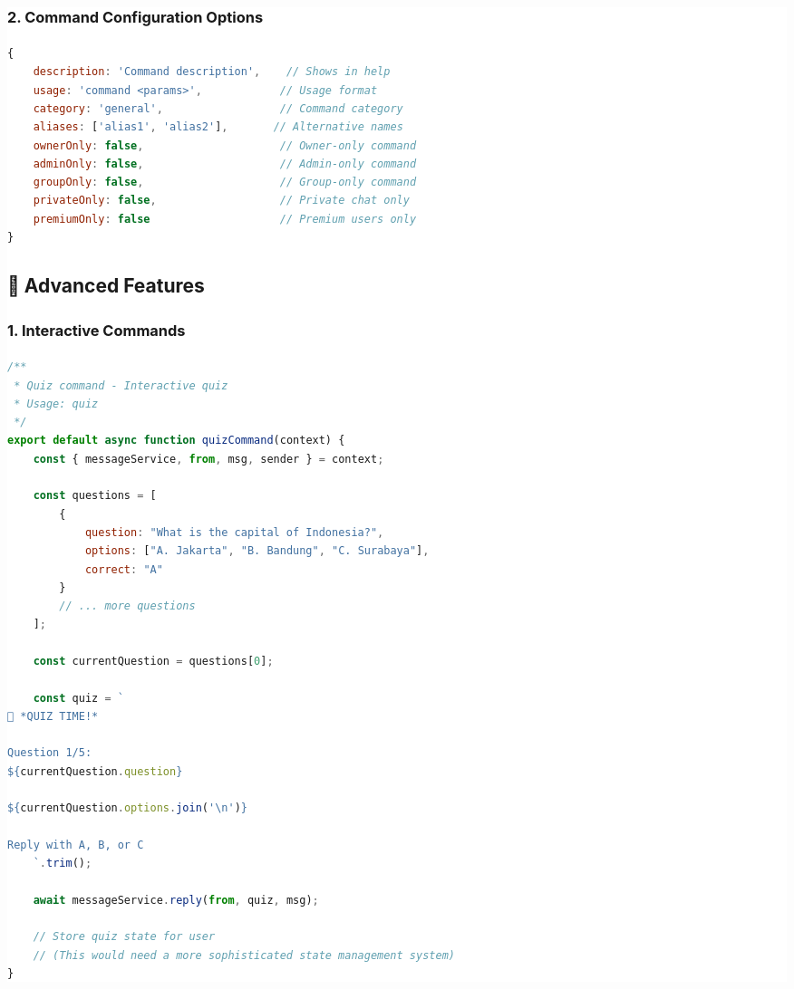 ### 2. Command Configuration Options

```javascript
{
    description: 'Command description',    // Shows in help
    usage: 'command <params>',            // Usage format
    category: 'general',                  // Command category
    aliases: ['alias1', 'alias2'],       // Alternative names
    ownerOnly: false,                     // Owner-only command
    adminOnly: false,                     // Admin-only command  
    groupOnly: false,                     // Group-only command
    privateOnly: false,                   // Private chat only
    premiumOnly: false                    // Premium users only
}
```

## 🎨 Advanced Features

### 1. Interactive Commands

```javascript
/**
 * Quiz command - Interactive quiz
 * Usage: quiz
 */
export default async function quizCommand(context) {
    const { messageService, from, msg, sender } = context;
    
    const questions = [
        {
            question: "What is the capital of Indonesia?",
            options: ["A. Jakarta", "B. Bandung", "C. Surabaya"],
            correct: "A"
        }
        // ... more questions
    ];
    
    const currentQuestion = questions[0];
    
    const quiz = `
🧠 *QUIZ TIME!*

Question 1/5:
${currentQuestion.question}

${currentQuestion.options.join('\n')}

Reply with A, B, or C
    `.trim();
    
    await messageService.reply(from, quiz, msg);
    
    // Store quiz state for user
    // (This would need a more sophisticated state management system)
}
```
